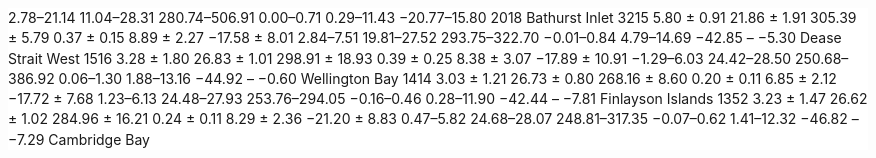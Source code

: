 2.78–21.14
11.04–28.31
280.74–506.91
0.00–0.71
0.29–11.43
−20.77–15.80
2018
Bathurst Inlet
3215
5.80 ± 0.91
21.86 ± 1.91
305.39 ± 5.79
0.37 ± 0.15
8.89 ± 2.27
−17.58 ± 8.01
2.84–7.51
19.81–27.52
293.75–322.70
−0.01–0.84
4.79–14.69
−42.85 – −5.30
Dease Strait West
1516
3.28 ± 1.80
26.83 ± 1.01
298.91 ± 18.93
0.39 ± 0.25
8.38 ± 3.07
−17.89 ± 10.91
−1.29–6.03
24.42–28.50
250.68–386.92
0.06–1.30
1.88–13.16
−44.92 – −0.60
Wellington Bay
1414
3.03 ± 1.21
26.73 ± 0.80
268.16 ± 8.60
0.20 ± 0.11
6.85 ± 2.12
−17.72 ± 7.68
1.23–6.13
24.48–27.93
253.76–294.05
−0.16–0.46
0.28–11.90
−42.44 – −7.81
Finlayson Islands
1352
3.23 ± 1.47
26.62 ± 1.02
284.96 ± 16.21
0.24 ± 0.11
8.29 ± 2.36
−21.20 ± 8.83
0.47–5.82
24.68–28.07
248.81–317.35
−0.07–0.62
1.41–12.32
−46.82 – −7.29
Cambridge Bay